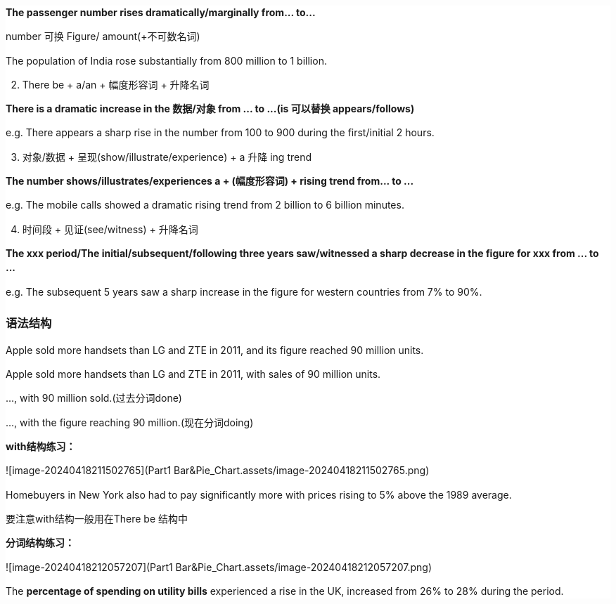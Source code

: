 **The passenger number rises dramatically/marginally from... to...**



number 可换 Figure/ amount(+不可数名词)

The population of India rose substantially from 800 million to 1 billion.



2. There be + a/an + 幅度形容词 + 升降名词

**There is a dramatic increase in the 数据/对象 from ... to ...(is 可以替换 appears/follows)**

e.g. There appears a sharp rise in the number from 100 to 900 during the first/initial 2 hours.



3. 对象/数据 + 呈现(show/illustrate/experience) + a 升降 ing trend

**The number shows/illustrates/experiences a + (幅度形容词) + rising trend from... to ...**

e.g. The mobile calls showed a dramatic rising trend from 2 billion to 6 billion minutes.



4. 时间段 + 见证(see/witness) + 升降名词

**The xxx period/The initial/subsequent/following three years saw/witnessed a sharp decrease in the figure for xxx from ... to ...**

e.g. The subsequent 5 years saw a sharp increase in the figure for western countries from 7% to 90%.



### 语法结构

Apple sold more handsets than LG and ZTE in 2011, and its figure reached 90 million units.

Apple sold more handsets than LG and ZTE in 2011, with sales of 90 million units.

..., with 90 million sold.(过去分词done)

..., with the figure reaching 90 million.(现在分词doing)



**with结构练习：**

![image-20240418211502765](Part1 Bar&Pie_Chart.assets/image-20240418211502765.png)

Homebuyers in New York also had to pay significantly more with prices rising to 5% above the 1989 average.

要注意with结构一般用在There be 结构中



**分词结构练习：**

![image-20240418212057207](Part1 Bar&Pie_Chart.assets/image-20240418212057207.png)

The **percentage of spending on utility bills** experienced a rise in the UK, increased from 26% to 28% during the period.

